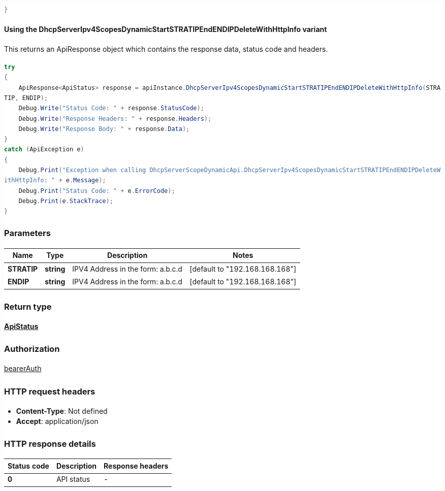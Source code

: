 ```csharp
}
```

#### Using the DhcpServerIpv4ScopesDynamicStartSTRATIPEndENDIPDeleteWithHttpInfo variant
This returns an ApiResponse object which contains the response data, status code and headers.

```csharp
try
{
    ApiResponse<ApiStatus> response = apiInstance.DhcpServerIpv4ScopesDynamicStartSTRATIPEndENDIPDeleteWithHttpInfo(STRATIP, ENDIP);
    Debug.Write("Status Code: " + response.StatusCode);
    Debug.Write("Response Headers: " + response.Headers);
    Debug.Write("Response Body: " + response.Data);
}
catch (ApiException e)
{
    Debug.Print("Exception when calling DhcpServerScopeDynamicApi.DhcpServerIpv4ScopesDynamicStartSTRATIPEndENDIPDeleteWithHttpInfo: " + e.Message);
    Debug.Print("Status Code: " + e.ErrorCode);
    Debug.Print(e.StackTrace);
}
```

### Parameters

| Name | Type | Description | Notes |
|------|------|-------------|-------|
| **STRATIP** | **string** | IPV4 Address in the form: a.b.c.d | [default to &quot;192.168.168.168&quot;] |
| **ENDIP** | **string** | IPV4 Address in the form: a.b.c.d | [default to &quot;192.168.168.168&quot;] |

### Return type

[**ApiStatus**](ApiStatus.md)

### Authorization

[bearerAuth](../README.md#bearerAuth)

### HTTP request headers

 - **Content-Type**: Not defined
 - **Accept**: application/json


### HTTP response details
| Status code | Description | Response headers |
|-------------|-------------|------------------|
| **0** | API status |  -  |
